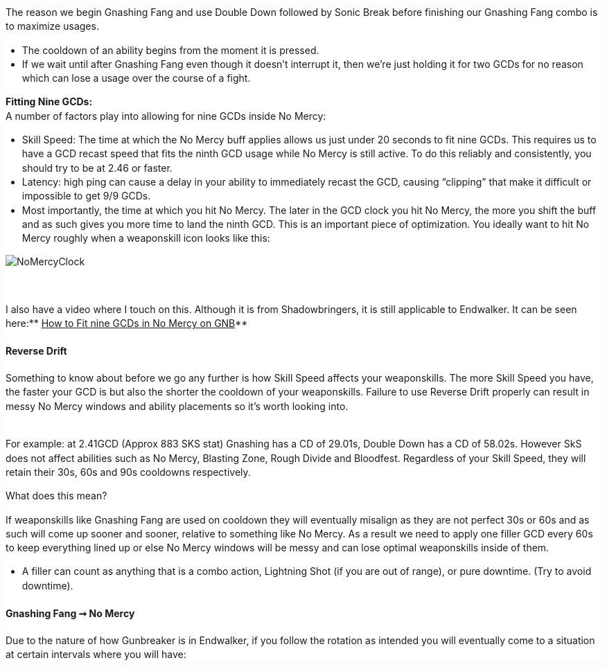 The reason we begin Gnashing Fang and use Double Down followed by Sonic Break before finishing our Gnashing Fang combo is to maximize usages.

* The cooldown of an ability begins from the moment it is pressed. 
* If we wait until after Gnashing Fang even though it doesn’t interrupt it, then we’re just holding it for two GCDs for no reason which can lose a usage over the course of a fight.

**Fitting Nine GCDs:**\
A number of factors play into allowing for nine GCDs inside No Mercy: 

* Skill Speed: The time at which the No Mercy buff applies allows us just under 20 seconds to fit nine GCDs. This requires us to have a GCD recast speed that fits the ninth GCD usage while No Mercy is still active. To do this reliably and consistently, you should try to be at 2.46 or faster.
* Latency: high ping can cause a delay in your ability to immediately recast the GCD, causing “clipping” that make it difficult or impossible to get 9/9 GCDs.
* Most importantly, the time at which you hit No Mercy. The later in the GCD clock you hit No Mercy, the more you shift the buff and as such gives you more time to land the ninth GCD. This is an important piece of optimization. You ideally want to hit No Mercy roughly when a weaponskill icon looks like this:

![NoMercyClock](https://i.imgur.com/VEV9uhQ.png?1649180326 "No Mercy GCD")

&nbsp;

I also have a video where I touch on this. Although it is from Shadowbringers, it is still applicable to Endwalker. It can be seen here:** [How to Fit nine GCDs in No Mercy on GNB](https://youtu.be/rdNHJv7aLAg)**

#### Reverse Drift

Something to know about before we go any further is how Skill Speed affects your weaponskills. The more Skill Speed you have, the faster your GCD is but also the shorter the cooldown of your weaponskills. Failure to use Reverse Drift properly can result in messy No Mercy windows and ability placements so it’s worth looking into.

\
For example: at 2.41GCD (Approx 883 SKS stat) Gnashing has a CD of 29.01s, Double Down has a CD of 58.02s. However SkS does not affect abilities such as No Mercy, Blasting Zone, Rough Divide and Bloodfest. Regardless of your Skill Speed, they will retain their 30s, 60s and 90s cooldowns respectively. 

What does this mean?

If weaponskills like Gnashing Fang are used on cooldown they will eventually misalign as they are not perfect 30s or 60s and as such will come up sooner and sooner, relative to something like No Mercy. As a result we need to apply one filler GCD every 60s to keep everything lined up or else No Mercy windows will be messy and can lose optimal weaponskills inside of them.

* A filler can count as anything that is a combo action, Lightning Shot (if you are out of range), or pure downtime. (Try to avoid downtime).

#### Gnashing Fang ➞ No Mercy 

Due to the nature of how Gunbreaker is in Endwalker, if you follow the rotation as intended you will eventually come to a situation at certain intervals where you will have:
